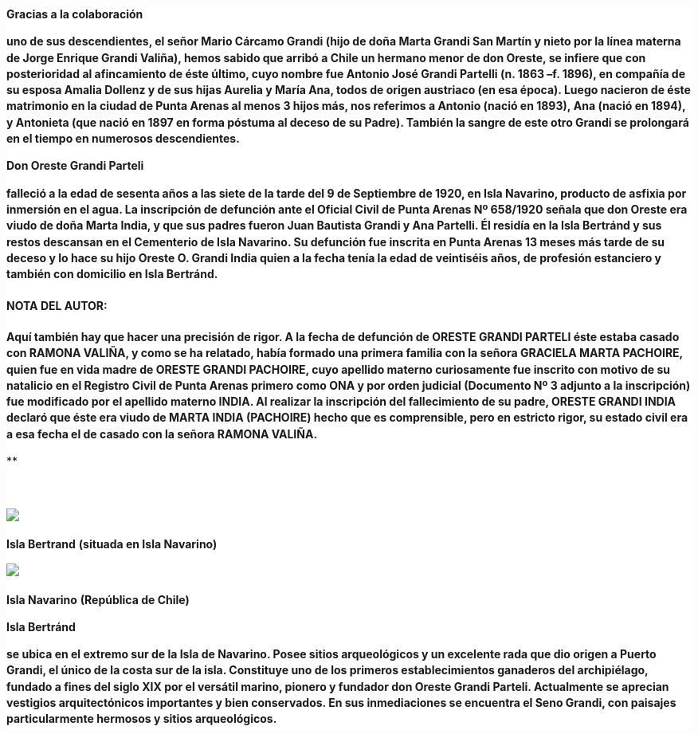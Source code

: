 **Gracias a la colaboración**

**uno de sus descendientes, el señor Mario Cárcamo Grandi (hijo de doña Marta Grandi San Martín y nieto por la línea materna de Jorge Enrique Grandi Valiña), hemos sabido que arribó a Chile un hermano menor de don Oreste, se infiere que con posterioridad al afincamiento de éste último, cuyo nombre fue Antonio José Grandi Partelli (n. 1863 –f. 1896), en compañía de su esposa Amalia Dollenz y de sus hijas Aurelia y María Ana, todos de origen austriaco (en esa época). Luego nacieron de éste matrimonio en la ciudad de Punta Arenas al menos 3 hijos más, nos referimos a Antonio (nació en 1893), Ana (nació en 1894), y Antonieta (que nació en 1897 en forma póstuma al deceso de su Padre). También la sangre de este otro Grandi se prolongará en el tiempo en numerosos descendientes.**

**Don Oreste Grandi Parteli**

**falleció a la edad de sesenta años a las siete de la tarde del 9 de Septiembre de 1920, en Isla Navarino, producto de asfixia por inmersión en el agua. La inscripción de defunción ante el Oficial Civil de Punta Arenas Nº 658/1920 señala que don Oreste era viudo de doña Marta India, y que sus padres fueron Juan Bautista Grandi y Ana Partelli. Él residía en la Isla Bertránd y sus restos descansan en el Cementerio de Isla Navarino. Su defunción fue inscrita en Punta Arenas 13 meses más tarde de su deceso y lo hace su hijo Oreste O. Grandi India quien a la fecha tenía la edad de veintiséis años, de profesión estanciero y también con domicilio en Isla Bertránd.**

#### NOTA DEL AUTOR:

**Aquí también hay que hacer una **precisión de rigor. A la fecha de defunción de ORESTE GRANDI PARTELI éste estaba casado con RAMONA VALIÑA, y como se ha relatado, había formado una primera familia con la señora GRACIELA MARTA PACHOIRE, quien fue en vida madre de ORESTE GRANDI PACHOIRE, cuyo apellido materno curiosamente fue inscrito con motivo de su natalicio en el Registro Civil de Punta Arenas primero como ONA y por orden judicial (Documento Nº 3 adjunto a la inscripción) fue modificado por el apellido materno INDIA. Al realizar la inscripción del fallecimiento de su padre, ORESTE GRANDI INDIA declaró que éste era viudo de MARTA INDIA (PACHOIRE) hecho que es comprensible, pero en estricto rigor, su estado civil era a esa fecha el de casado con la señora RAMONA VALIÑA.****



**

 

[![](https://sites.google.com/site/introduccionallibro/_/rsrc/1268834866521/home/012-I-MAPA-Isla-Bertrand.jpg)](https://sites.google.com/site/introduccionallibro/home/012-I-MAPA-Isla-Bertrand.jpg?attredirects=0)

****Isla Bertrand**** ****(situada en Isla Navarino)**** 

[![](https://sites.google.com/site/introduccionallibro/_/rsrc/1268834878027/home/013-I-MAPA-Isla-Navarino.jpg)](https://sites.google.com/site/introduccionallibro/home/013-I-MAPA-Isla-Navarino.jpg?attredirects=0)

****Isla Navarino**** ****(República de Chile)****

****Isla Bertránd****

****se ubica en el extremo sur de la Isla de Navarino. Posee sitios arqueológicos y un excelente rada que dio origen a Puerto Grandi, el único de la costa sur de la isla. Constituye uno de los primeros establecimientos ganaderos del archipiélago, fundado a fines del siglo XIX por el versátil marino, pionero y fundador don Oreste Grandi Parteli. Actualmente se aprecian vestigios arquitectónicos importantes y bien conservados. En sus inmediaciones se encuentra el Seno Grandi, con paisajes particularmente hermosos y sitios arqueológicos.****
